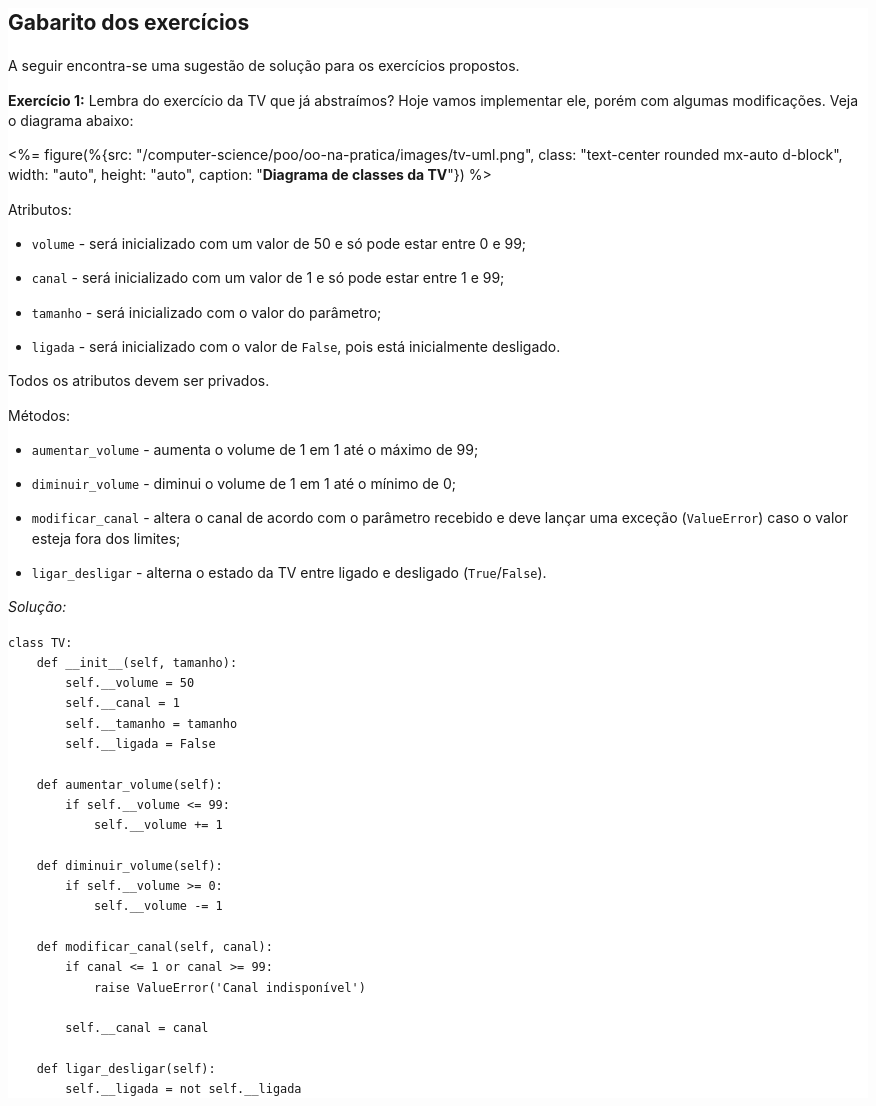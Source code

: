 ## Gabarito dos exercícios

A seguir encontra-se uma sugestão de solução para os exercícios propostos.

**Exercício 1:** Lembra do exercício da TV que já abstraímos? Hoje vamos implementar ele, porém com algumas modificações. Veja o diagrama abaixo:

<%= figure(%{src: "/computer-science/poo/oo-na-pratica/images/tv-uml.png", class: "text-center rounded mx-auto d-block", width: "auto", height: "auto", caption: "**Diagrama de classes da TV**"}) %>

Atributos:

- `volume` - será inicializado com um valor de 50 e só pode estar entre 0 e 99;

- `canal` - será inicializado com um valor de 1 e só pode estar entre 1 e 99;

- `tamanho` - será inicializado com o valor do parâmetro;

- `ligada` - será inicializado com o valor de `False`, pois está inicialmente desligado.

Todos os atributos devem ser privados.

Métodos:

- `aumentar_volume` - aumenta o volume de 1 em 1 até o máximo de 99;

- `diminuir_volume` - diminui o volume de 1 em 1 até o mínimo de 0;

- `modificar_canal` - altera o canal de acordo com o parâmetro recebido e deve lançar uma exceção (`ValueError`) caso o valor esteja fora dos limites;

- `ligar_desligar` - alterna o estado da TV entre ligado e desligado (`True`/`False`).

_Solução:_

```language-python
class TV:
    def __init__(self, tamanho):
        self.__volume = 50
        self.__canal = 1
        self.__tamanho = tamanho
        self.__ligada = False

    def aumentar_volume(self):
        if self.__volume <= 99:
            self.__volume += 1

    def diminuir_volume(self):
        if self.__volume >= 0:
            self.__volume -= 1

    def modificar_canal(self, canal):
        if canal <= 1 or canal >= 99:
            raise ValueError('Canal indisponível')

        self.__canal = canal

    def ligar_desligar(self):
        self.__ligada = not self.__ligada
```
